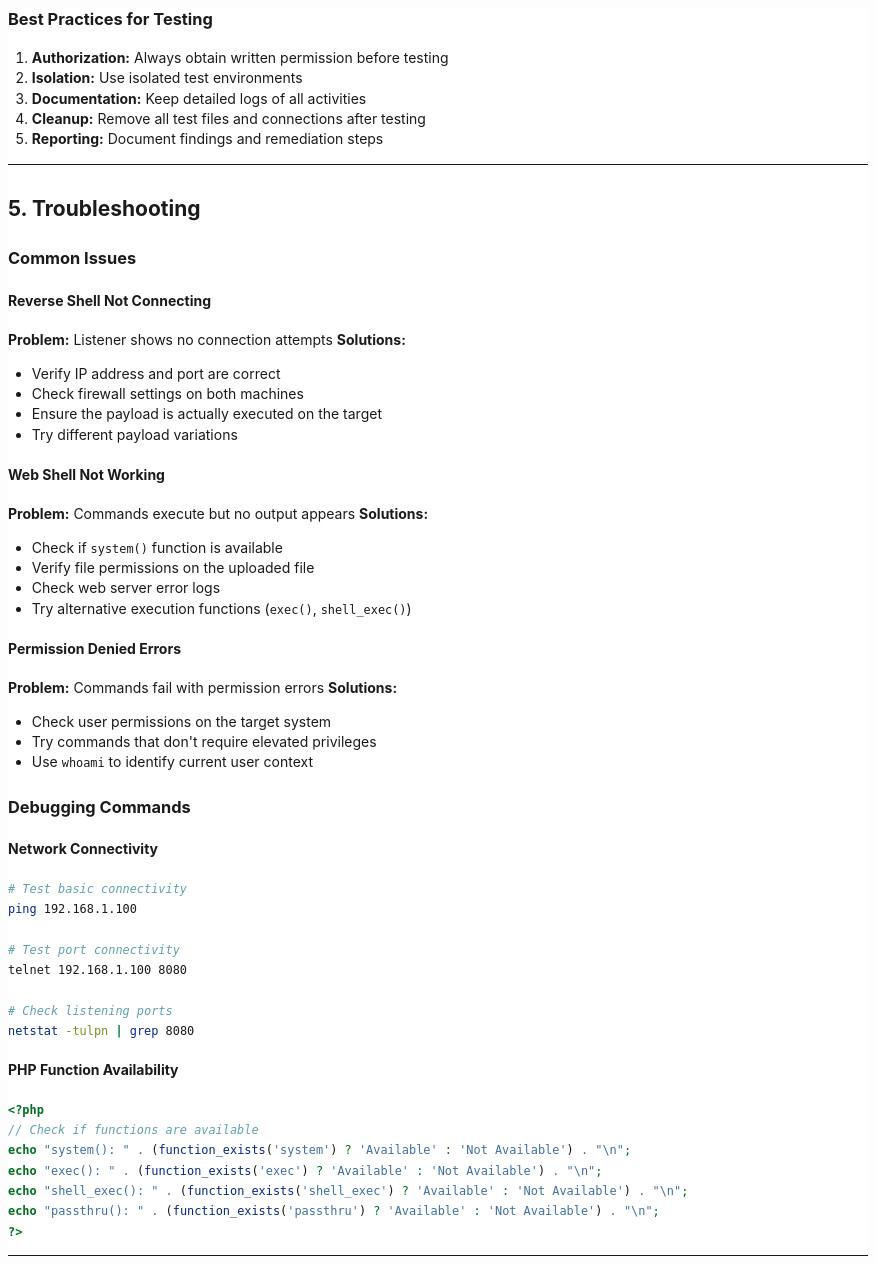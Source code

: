 ### Best Practices for Testing
1. **Authorization:** Always obtain written permission before testing
2. **Isolation:** Use isolated test environments
3. **Documentation:** Keep detailed logs of all activities
4. **Cleanup:** Remove all test files and connections after testing
5. **Reporting:** Document findings and remediation steps

---

## 5. Troubleshooting

### Common Issues

#### Reverse Shell Not Connecting
**Problem:** Listener shows no connection attempts
**Solutions:**
- Verify IP address and port are correct
- Check firewall settings on both machines
- Ensure the payload is actually executed on the target
- Try different payload variations

#### Web Shell Not Working
**Problem:** Commands execute but no output appears
**Solutions:**
- Check if `system()` function is available
- Verify file permissions on the uploaded file
- Check web server error logs
- Try alternative execution functions (`exec()`, `shell_exec()`)

#### Permission Denied Errors
**Problem:** Commands fail with permission errors
**Solutions:**
- Check user permissions on the target system
- Try commands that don't require elevated privileges
- Use `whoami` to identify current user context

### Debugging Commands

#### Network Connectivity
```bash
# Test basic connectivity
ping 192.168.1.100

# Test port connectivity
telnet 192.168.1.100 8080

# Check listening ports
netstat -tulpn | grep 8080
```

#### PHP Function Availability
```php
<?php
// Check if functions are available
echo "system(): " . (function_exists('system') ? 'Available' : 'Not Available') . "\n";
echo "exec(): " . (function_exists('exec') ? 'Available' : 'Not Available') . "\n";
echo "shell_exec(): " . (function_exists('shell_exec') ? 'Available' : 'Not Available') . "\n";
echo "passthru(): " . (function_exists('passthru') ? 'Available' : 'Not Available') . "\n";
?>
```

---